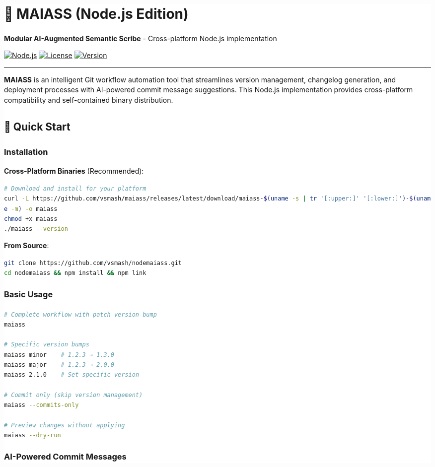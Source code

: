 # 🫏 MAIASS (Node.js Edition)
**Modular AI-Augmented Semantic Scribe** - Cross-platform Node.js implementation

[![Node.js](https://img.shields.io/badge/Node.js-23+-green.svg)](https://nodejs.org/)
[![License](https://img.shields.io/badge/License-GPL--3.0-blue.svg)](LICENSE)
[![Version](https://img.shields.io/badge/Version-1.2.4-orange.svg)](package.json)

---

**MAIASS** is an intelligent Git workflow automation tool that streamlines version management, changelog generation, and deployment processes with AI-powered commit message suggestions. This Node.js implementation provides cross-platform compatibility and self-contained binary distribution.

## 🚀 Quick Start

### Installation

**Cross-Platform Binaries** (Recommended):
```bash
# Download and install for your platform
curl -L https://github.com/vsmash/maiass/releases/latest/download/maiass-$(uname -s | tr '[:upper:]' '[:lower:]')-$(uname -m) -o maiass
chmod +x maiass
./maiass --version
```

**From Source**:
```bash
git clone https://github.com/vsmash/nodemaiass.git
cd nodemaiass && npm install && npm link
```

### Basic Usage

```bash
# Complete workflow with patch version bump
maiass

# Specific version bumps
maiass minor    # 1.2.3 → 1.3.0
maiass major    # 1.2.3 → 2.0.0
maiass 2.1.0    # Set specific version

# Commit only (skip version management)
maiass --commits-only

# Preview changes without applying
maiass --dry-run
```

### AI-Powered Commit Messages
